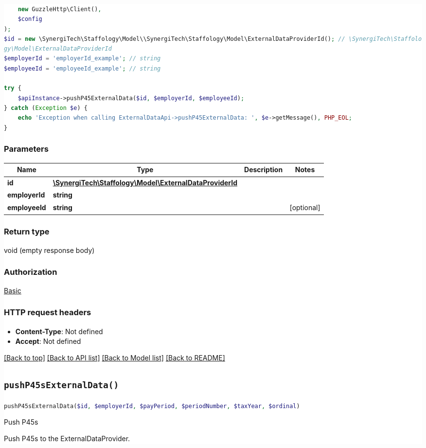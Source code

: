```php
    new GuzzleHttp\Client(),
    $config
);
$id = new \SynergiTech\Staffology\Model\\SynergiTech\Staffology\Model\ExternalDataProviderId(); // \SynergiTech\Staffology\Model\ExternalDataProviderId
$employerId = 'employerId_example'; // string
$employeeId = 'employeeId_example'; // string

try {
    $apiInstance->pushP45ExternalData($id, $employerId, $employeeId);
} catch (Exception $e) {
    echo 'Exception when calling ExternalDataApi->pushP45ExternalData: ', $e->getMessage(), PHP_EOL;
}
```

### Parameters

| Name | Type | Description  | Notes |
| ------------- | ------------- | ------------- | ------------- |
| **id** | [**\SynergiTech\Staffology\Model\ExternalDataProviderId**](../Model/.md)|  | |
| **employerId** | **string**|  | |
| **employeeId** | **string**|  | [optional] |

### Return type

void (empty response body)

### Authorization

[Basic](../../README.md#Basic)

### HTTP request headers

- **Content-Type**: Not defined
- **Accept**: Not defined

[[Back to top]](#) [[Back to API list]](../../README.md#endpoints)
[[Back to Model list]](../../README.md#models)
[[Back to README]](../../README.md)

## `pushP45sExternalData()`

```php
pushP45sExternalData($id, $employerId, $payPeriod, $periodNumber, $taxYear, $ordinal)
```

Push P45s

Push P45s to the ExternalDataProvider.
